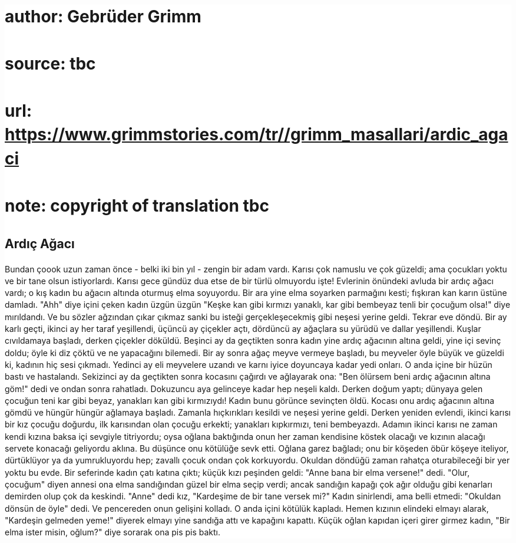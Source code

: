 # author: Gebrüder Grimm
# source: tbc
# url: https://www.grimmstories.com/tr//grimm_masallari/ardic_agaci
# note: copyright of translation tbc

## Ardıç Ağacı 

Bundan çoook uzun zaman önce - belki iki bin yıl - zengin bir adam
vardı. Karısı çok namuslu ve çok güzeldi; ama çocukları yoktu ve bir
tane olsun istiyorlardı. Karısı gece gündüz dua etse de bir türlü
olmuyordu işte!
Evlerinin önündeki avluda bir ardıç ağacı vardı; o kış kadın bu ağacın
altında oturmuş elma soyuyordu. Bir ara yine elma soyarken parmağını
kesti; fışkıran kan karın üstüne damladı.
"Ahh" diye içini çeken kadın üzgün üzgün "Keşke kan gibi kırmızı
yanaklı, kar gibi bembeyaz tenli bir çocuğum olsa!" diye mırıldandı. Ve
bu sözler ağzından çıkar çıkmaz sanki bu isteği gerçekleşecekmiş gibi
neşesi yerine geldi.
Tekrar eve döndü. Bir ay karlı geçti, ikinci ay her taraf yeşillendi,
üçüncü ay çiçekler açtı, dördüncü ay ağaçlara su yürüdü ve dallar
yeşillendi. Kuşlar cıvıldamaya başladı, derken çiçekler döküldü. Beşinci
ay da geçtikten sonra kadın yine ardıç ağacının altına geldi, yine içi
sevinç doldu; öyle ki diz çöktü ve ne yapacağını bilemedi. Bir ay sonra
ağaç meyve vermeye başladı, bu meyveler öyle büyük ve güzeldi ki,
kadının hiç sesi çıkmadı. Yedinci ay eli meyvelere uzandı ve karnı iyice
doyuncaya kadar yedi onları. O anda içine bir hüzün bastı ve hastalandı.
Sekizinci ay da geçtikten sonra kocasını çağırdı ve ağlayarak ona: "Ben
ölürsem beni ardıç ağacının altına göm!" dedi ve ondan sonra rahatladı.
Dokuzuncu aya gelinceye kadar hep neşeli kaldı. Derken doğum yaptı;
dünyaya gelen çocuğun teni kar gibi beyaz, yanakları kan gibi
kırmızıydı! Kadın bunu görünce sevinçten öldü.
Kocası onu ardıç ağacının altına gömdü ve hüngür hüngür ağlamaya
başladı.
Zamanla hıçkırıkları kesildi ve neşesi yerine geldi. Derken yeniden
evlendi, ikinci karısı bir kız çocuğu doğurdu, ilk karısından olan
çocuğu erkekti; yanakları kıpkırmızı, teni bembeyazdı.
Adamın ikinci karısı ne zaman kendi kızına baksa içi sevgiyle
titriyordu; oysa oğlana baktığında onun her zaman kendisine köstek
olacağı ve kızının alacağı servete konacağı geliyordu aklına. Bu düşünce
onu kötülüğe sevk etti. Oğlana garez bağladı; onu bir köşeden öbür
köşeye iteliyor, dürtüklüyor ya da yumrukluyordu hep; zavallı çocuk
ondan çok korkuyordu. Okuldan döndüğü zaman rahatça oturabileceği bir
yer yoktu bu evde.
Bir seferinde kadın çatı katına çıktı; küçük kızı peşinden geldi:
"Anne bana bir elma versene!" dedi.
"Olur, çocuğum" diyen annesi ona elma sandığından güzel bir elma seçip
verdi; ancak sandığın kapağı çok ağır olduğu gibi kenarları demirden
olup çok da keskindi.
"Anne" dedi kız, "Kardeşime de bir tane versek mi?"
Kadın sinirlendi, ama belli etmedi:
"Okuldan dönsün de öyle" dedi. Ve pencereden onun gelişini kolladı. O
anda içini kötülük kapladı. Hemen kızının elindeki elmayı alarak,
"Kardeşin gelmeden yeme!" diyerek elmayı yine sandığa attı ve kapağını
kapattı.
Küçük oğlan kapıdan içeri girer girmez kadın, "Bir elma ister misin,
oğlum?" diye sorarak ona pis pis baktı.